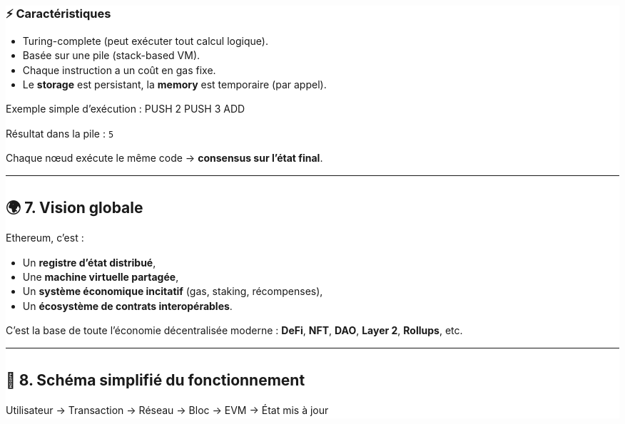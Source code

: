 ### ⚡ Caractéristiques
- Turing-complete (peut exécuter tout calcul logique).  
- Basée sur une pile (stack-based VM).  
- Chaque instruction a un coût en gas fixe.  
- Le **storage** est persistant, la **memory** est temporaire (par appel).  

Exemple simple d’exécution :
PUSH 2
PUSH 3
ADD

Résultat dans la pile : `5`  

Chaque nœud exécute le même code → **consensus sur l’état final**.

---

## 🌍 7. Vision globale

Ethereum, c’est :
- Un **registre d’état distribué**,  
- Une **machine virtuelle partagée**,  
- Un **système économique incitatif** (gas, staking, récompenses),  
- Un **écosystème de contrats interopérables**.  

C’est la base de toute l’économie décentralisée moderne : **DeFi**, **NFT**, **DAO**, **Layer 2**, **Rollups**, etc.

---

## 🧾 8. Schéma simplifié du fonctionnement

Utilisateur → Transaction → Réseau → Bloc → EVM → État mis à jour

